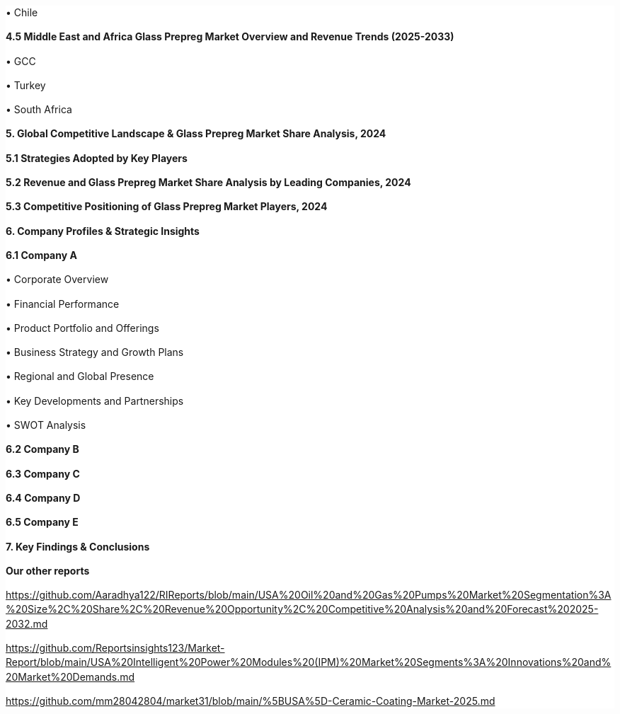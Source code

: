 • Chile

<strong>4.5 Middle East and Africa Glass Prepreg Market Overview and Revenue Trends (2025-2033)</strong>

• GCC

• Turkey

• South Africa

<strong>5. Global Competitive Landscape & Glass Prepreg Market Share Analysis, 2024</strong>

<strong>5.1 Strategies Adopted by Key Players</strong>

<strong>5.2 Revenue and Glass Prepreg Market Share Analysis by Leading Companies, 2024</strong>

<strong>5.3 Competitive Positioning of Glass Prepreg Market Players, 2024</strong>

<strong>6. Company Profiles & Strategic Insights</strong>

<strong>6.1 Company A</strong>

• Corporate Overview

• Financial Performance

• Product Portfolio and Offerings

• Business Strategy and Growth Plans

• Regional and Global Presence

• Key Developments and Partnerships

• SWOT Analysis

<strong>6.2 Company B</strong>

<strong>6.3 Company C</strong>

<strong>6.4 Company D</strong>

<strong>6.5 Company E</strong>

<strong>7. Key Findings & Conclusions</strong>

<strong>Our other reports</strong>

<a href=https://github.com/Aaradhya122/RIReports/blob/main/USA%20Oil%20and%20Gas%20Pumps%20Market%20Segmentation%3A%20Size%2C%20Share%2C%20Revenue%20Opportunity%2C%20Competitive%20Analysis%20and%20Forecast%202025-2032.md>https://github.com/Aaradhya122/RIReports/blob/main/USA%20Oil%20and%20Gas%20Pumps%20Market%20Segmentation%3A%20Size%2C%20Share%2C%20Revenue%20Opportunity%2C%20Competitive%20Analysis%20and%20Forecast%202025-2032.md</a>

<a href=https://github.com/Reportsinsights123/Market-Report/blob/main/USA%20Intelligent%20Power%20Modules%20(IPM)%20Market%20Segments%3A%20Innovations%20and%20Market%20Demands.md>https://github.com/Reportsinsights123/Market-Report/blob/main/USA%20Intelligent%20Power%20Modules%20(IPM)%20Market%20Segments%3A%20Innovations%20and%20Market%20Demands.md</a>

<a href=https://github.com/mm28042804/market31/blob/main/%5BUSA%5D-Ceramic-Coating-Market-2025.md>https://github.com/mm28042804/market31/blob/main/%5BUSA%5D-Ceramic-Coating-Market-2025.md</a>
